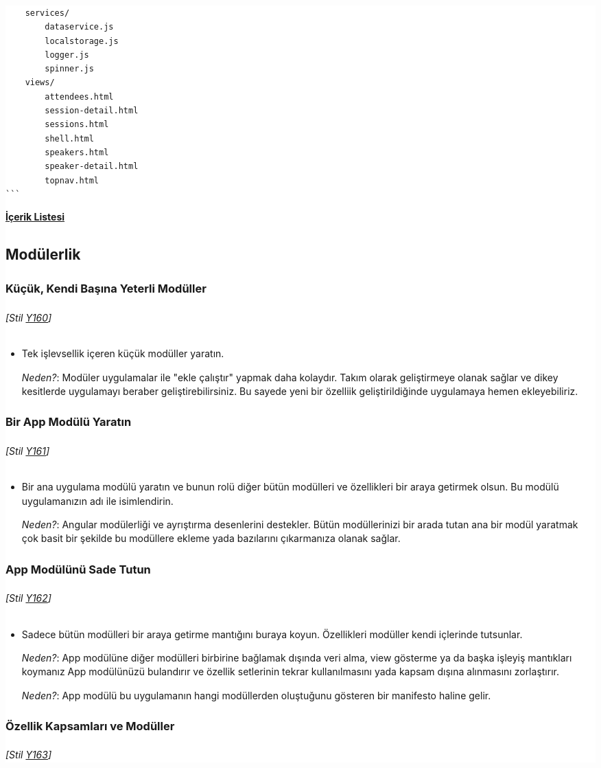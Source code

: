         services/
            dataservice.js
            localstorage.js
            logger.js
            spinner.js
        views/
            attendees.html
            session-detail.html
            sessions.html
            shell.html
            speakers.html
            speaker-detail.html
            topnav.html
    ```

**[İçerik Listesi](#icerik-listesi)**

## Modülerlik

### Küçük, Kendi Başına Yeterli Modüller
###### [Stil [Y160](#style-y160)]

  - Tek işlevsellik içeren küçük modüller yaratın.

    *Neden?*: Modüler uygulamalar ile "ekle çalıştır" yapmak daha kolaydır. Takım olarak geliştirmeye olanak sağlar ve dikey kesitlerde uygulamayı beraber geliştirebilirsiniz. Bu sayede yeni bir özelliik geliştirildiğinde uygulamaya hemen ekleyebiliriz.  

### Bir App Modülü Yaratın
###### [Stil [Y161](#style-y161)]

  - Bir ana uygulama modülü yaratın ve bunun rolü  diğer bütün modülleri ve özellikleri bir araya getirmek olsun. Bu modülü uygulamanızın adı ile isimlendirin.

    *Neden?*: Angular modülerliği ve ayrıştırma desenlerini destekler. Bütün modüllerinizi bir arada tutan ana bir modül yaratmak çok basit bir şekilde bu modüllere ekleme yada bazılarını çıkarmanıza olanak sağlar.


### App Modülünü Sade Tutun
###### [Stil [Y162](#style-y162)]

  - Sadece bütün modülleri bir araya getirme mantığını buraya koyun. Özellikleri modüller kendi içlerinde tutsunlar.

    *Neden?*: App modülüne diğer modülleri birbirine bağlamak dışında veri alma, view gösterme ya da başka işleyiş mantıkları koymanız App modülünüzü bulandırır ve özellik setlerinin tekrar kullanılmasını yada kapsam dışına alınmasını zorlaştırır.

    *Neden?*: App modülü bu uygulamanın hangi modüllerden oluştuğunu gösteren bir manifesto haline gelir.

### Özellik Kapsamları ve Modüller
###### [Stil [Y163](#style-y163)]
